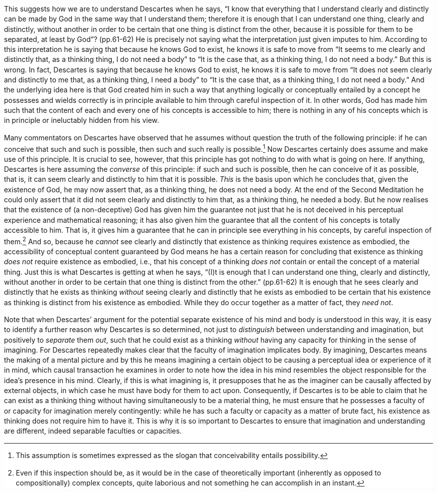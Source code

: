 This suggests how we are to understand Descartes when he says, “I know that everything that I understand clearly and distinctly can be made by God in the same way that I understand them; therefore it is enough that I can understand one thing, clearly and distinctly, without another in order to be certain that one thing is distinct from the other, because it is possible for them to be separated, at least by God”? (pp.61-62) He is precisely not saying what the interpretation just given imputes to him. According to this interpretation he is saying that because he knows God to exist, he knows it is safe to move from “It seems to me clearly and distinctly that, as a thinking thing, I do not need a body” to “It is the case that, as a thinking thing, I do not need a body.” But this is wrong. In fact, Descartes is saying that because he knows God to exist, he knows it is safe to move from “It does not seem clearly and distinctly to me that, as a thinking thing, I need a body” to “It is the case that, as a thinking thing, I do not need a body.” And the underlying idea here is that God created him in such a way that anything logically or conceptually entailed by a concept he possesses and wields correctly is in principle available to him through careful inspection of it. In other words, God has made him such that the content of each and every one of his concepts is accessible to him; there is nothing in any of his concepts which is in principle or ineluctably hidden from his view.

Many commentators on Descartes have observed that he assumes without question the truth of the following principle: if he can conceive that such and such is possible, then such and such really is possible.[^6] Now Descartes certainly does assume and make use of this principle. It is crucial to see, however, that this principle has got nothing to do with what is going on here. If anything, Descartes is here assuming the *converse* of this principle: if such and such is possible, then he can conceive of it as possible, that is, it can seem clearly and distinctly to him that it is possible. *This* is the basis upon which he concludes that, given the existence of God, he may now assert that, as a thinking thing, he does not need a body. At the end of the Second Meditation he could only assert that it did not seem clearly and distinctly to him that, as a thinking thing, he needed a body. But he now realises that the existence of (a non-deceptive) God has given him the guarantee not just that he is not deceived in his perceptual experience and mathematical reasoning; it has also given him the guarantee that all the content of his concepts is totally accessible to him. That is, it gives him a guarantee that he can in principle see everything in his concepts, by careful inspection of them.[^7] And so, because he *cannot* see clearly and distinctly that existence as thinking requires existence as embodied, the accessibility of conceptual content guaranteed by God means he has a certain reason for concluding that existence as thinking *does not* require existence as embodied, i.e., that his concept of a thinking *does not* contain or entail the concept of a material thing. Just this is what Descartes is getting at when he says, “(I)t is enough that I can understand one thing, clearly and distinctly, without another in order to be certain that one thing is distinct from the other.” (pp.61-62) It is enough that he sees clearly and distinctly that he exists as thinking *without* seeing clearly and distinctly that he exists as embodied to be certain that his existence as thinking is distinct from his existence as embodied. While they do occur together as a matter of fact, they *need not*.

Note that when Descartes’ argument for the potential separate existence of his mind and body is understood in this way, it is easy to identify a further reason why Descartes is so determined, not just to *distinguish* between understanding and imagination, but positively to *separate* them *out*, such that he could exist as a thinking *without* having any capacity for thinking in the sense of imagining. For Descartes repeatedly makes clear that the faculty of imagination implicates body. By imagining, Descartes means the making of a mental picture and by this he means imagining a certain object to be causing a perceptual idea or experience of it in mind, which causal transaction he examines in order to note how the idea in his mind resembles the object responsible for the idea’s presence in his mind. Clearly, if this is what imagining is, it presupposes that he as the imaginer can be causally affected by external objects, in which case he must have body for them to act upon. Consequently, if Descartes is to be able to claim that he can exist as a thinking thing without having simultaneously to be a material thing, he must ensure that he possesses a faculty of or capacity for imagination merely contingently: while he has such a faculty or capacity as a matter of brute fact, his existence as thinking does not require him to have it. This is why it is so important to Descartes to ensure that imagination and understanding are different, indeed separable faculties or capacities.


[^1]: Or at least from some person, if not necessarily Arnie. After all, there is a sense in which I can, if I work hard at the gym, acquire the same shape as Arnie. The point is, however, that for Arnie’s shape to exist, there must be at least someone whose shape it is.
[^2]: Descartes thinks that extension is definitive of material things for the following reasons: firstly, according to him material things are composites of certain fundamental particles which are themselves all the same. Since all material things are made of the very same kind of extremely small particle (corpuscles), the differences between material things—the fact that they have very different properties from one another—lies in differences in the *spatial arrangement* of the fundamental particles which make them up. Secondly, the character of individual material things as spatially arranged composites of fundamental particles means that such things are divisible; indeed, for Descartes the coming-into- and passing-out-of-existence of a material thing is, so to speak, a kind of division because in these processes it either gets put together or pulled apart. But this divisibility sets a material thing apart from a non-material mind, which is indivisible. Since division can, at least as Descartes understands it, only be division of something spatially extended, extendedness connotes for Descartes divisibility, hence materiality; it is what sets matter apart from mind, hence is its defining distinguishing attribute. As we have seen, Descartes is quite clear about the fact that empirical knowledge claims are *inherently*, hence *irrevocably* fallible; this is the point he is making when he says he would be like those mad people who think that their heads are pumpkins were he to doubt his perceptual experience when this is had under epistemically optimal conditions. He then goes on to discover that this point is true *only under certain conditions*, namely, that while have the very same experiences and thoughts he is not asleep, the victim of a deceptive evil spirit or indeed a brain in a vat.
[^3]: And I suspect there is a sense in which the position Broad articulates is only inaccurately and unsubtly described as a dualism at all. In fact, it is a position which in a certain sense harks back to Aristotle—this because it is primarily a defence of strong emergence: properties at higher levels of being, up to and including psychological ones, have an autonomous causal efficacy such that the course of the universe is not completely fixed or determined by what happens at the bottom level or levels of empirical reality (the genes, the chemical substances or, ultimately, the molecules and atoms).
[^4]: If this is the right way to read Descartes here, then it is clearly correct to say that he is just extending the kind of argument he wishes to use with regard to mathematical reasoning and perceptual experience to conceptual or, as one might also say, ontological knowledge-claiming. In mathematical reasoning and perceptual experience God acts as guarantor for the move “It seems clearly and distinctly to me (i.e., in epistemically optimal circumstances) to be the case that *p*” to “It is in fact the case that *p*”, i.e., to his being rationally entitled to assert that *p*. Thus, now that he knows God to exist, Descartes has removed the possibility of his being deceived either by sleep or an evil spirit which had rendered uncertain the move from, e.g., “It seems clearly and distinctly (in that I have trusty algorithm for finding square roots which I have on this occasion applied conscientiously) to me that the square root of 7921 is 89” to “The square root of 7921 is indeed 89.” Similarly, now that he knows God to exist, Descartes has removed the possibility of his being deceived either by sleep or an evil spirit which had rendered uncertain the move from, e.g., “It seems clearly and distinctly (in that I have well-functioning eyes which are operating on this occasion in optimal conditions) to me that there is smoke on the horizon and therefore fire” to “There is indeed smoke on the horizon and therefore indeed fire.” The argument just given is clearly just an adaptation and appropriation of this kind of reasoning.  With regard at least to the perceptual and empirical claim, it is important once again to note that I could still be wrong even though the claim has been made under epistemically optimal conditions. Even though my eyes are functioning well under optimal perceptual conditions, what I see on the horizon might not be smoke but, say, some kind of smoke-like gas. And even if what I see on the horizon is smoke, it might not be in fact be caused by a fire, but rather by the detonation of smoke grenades. Provided, however, that my eyes are functioning well under optimal perceptual and whatever other epistemic conditions are relevant for this kind of case, I remain rationally entitled to assert that there is smoke on the horizon, and therefore fire also. And if I remain rationally entitled to assert this, I cannot (rationally) doubt what I assert—even though it is in fact false. It would be manifestly silly to think that someone as clever as Descartes wanted a kind of certainty which one could only have if what one were certain about were actually true.
[^5]: Clearly, the problem here is similar to the charge that Descartes presupposes the criterion of clear and distinct perception in order to prove the existence of God, but ostensibly regards this criterion as requiring, in all cases of knowledge-claiming, grounding in the existence and knowledge of God.
[^6]: This assumption is sometimes expressed as the slogan that conceivability entails possibility.
[^7]: Even if this inspection should be, as it would be in the case of theoretically important (inherently as opposed to compositionally) complex concepts, quite laborious and not something he can accomplish in an instant.
[^8]: As Clarke points out in his note on p.205, this is “(a) reference to the pineal gland, which was identified by Descartes as the likely locus of interaction between the mind and the body because, unlike other parts of the brain, which were duplicated in the right and left hemispheres it seemed as if there was only one gland like this.”
[^9]: For a well-written and easy-to-understand introduction to the various accounts of how mind, brain, body and external world relate to one another, see *Philosophical Problems and Arguments: An Introduction*, by James W. Cornman and Keith Lehrer, which has gone through numerous editions since its first appearance in 1968. (The most recent editions, which I have not looked at, have brought another author on board, namely, George Pappas.) I strongly recommend you look at their section on the philosophy of mind. Various editions of the book are in the Chifley Library.
[^10]: I am thinking here of a colleague at the University of Sydney who at least at one time ran this line. No doubt others have, too. Note that to run this argument is in effect to argue that the idea of the mind acting autonomously upon the brain is ‘miraculous’ in Hume’s sense, namely, a contradiction in terms. (Hume once argued that the idea of a miracle was absurd because it involved suspending what could not, for strictly logical reasons, be suspended, namely, the laws of nature.)
[^11]: Conceived indeed as a merely scalar and not a vector quantity. 